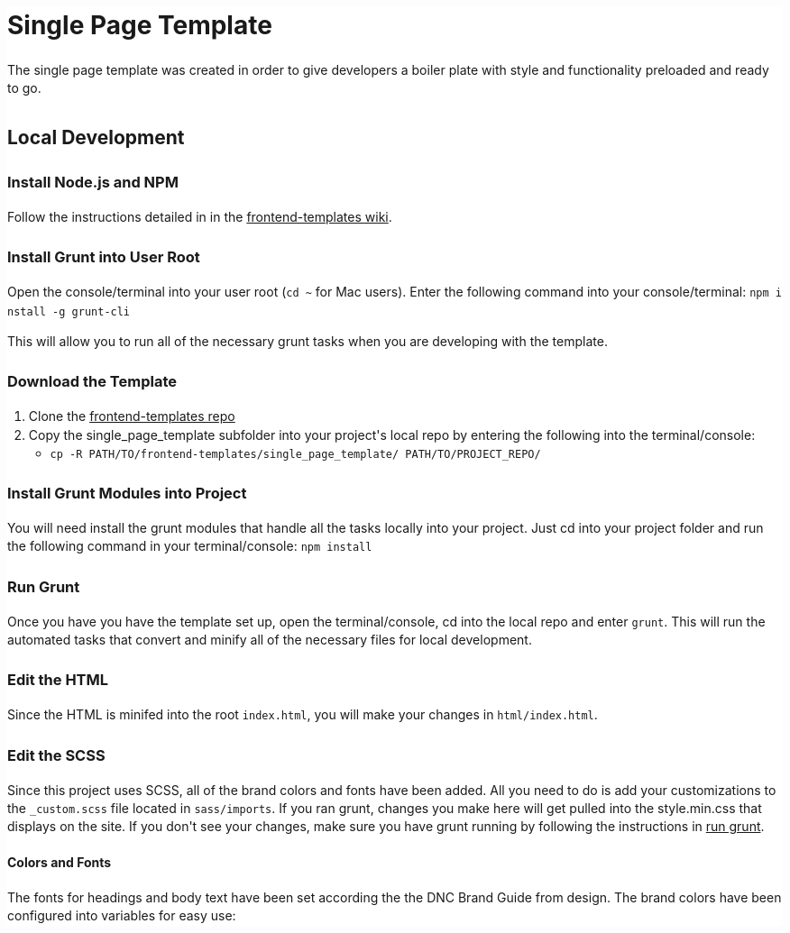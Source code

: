 # Single Page Template
The single page template was created in order to give developers a boiler plate with style and functionality preloaded and ready to go. 

## Local Development

### Install Node.js and NPM
Follow the instructions detailed in in the [frontend-templates wiki](https://github.com/democrats/frontend-templates/wiki/Installing-NPM-%28Node.js-Package-Manager%29).

### Install Grunt into User Root
Open the console/terminal into your user root (`cd ~` for Mac users). Enter the following command into your console/terminal: `npm install -g grunt-cli`

This will allow you to run all of the necessary grunt tasks when you are developing with the template. 

### Download the Template
1. Clone the [frontend-templates repo](https://github.com/democrats/frontend-templates)
2. Copy the single_page_template subfolder into your project's local repo by entering the following into the terminal/console:
	- `cp -R PATH/TO/frontend-templates/single_page_template/ PATH/TO/PROJECT_REPO/`

### Install Grunt Modules into Project 
You will need install the grunt modules that handle all the tasks locally into your project. Just cd into your project folder and run the following command in your terminal/console: `npm install`

### <a id="run-grunt"></a>Run Grunt

Once you have you have the template set up, open the terminal/console, cd into the local repo and enter `grunt`. This will run the automated tasks that convert and minify all of the necessary files for local development.

### Edit the HTML
Since the HTML is minifed into the root `index.html`, you will make your changes in `html/index.html`. 

### Edit the SCSS
Since this project uses SCSS, all of the brand colors and fonts have been added. All you need to do is add your customizations to the `_custom.scss` file located in `sass/imports`. If you ran grunt, changes you make here will get pulled into the style.min.css that displays on the site. If you don't see your changes, make sure you have grunt running by following the instructions in [run grunt](#run-grunt).

#### Colors and Fonts

The fonts for headings and body text have been set according the the DNC Brand Guide from design. The brand colors have been configured into variables for easy use:
